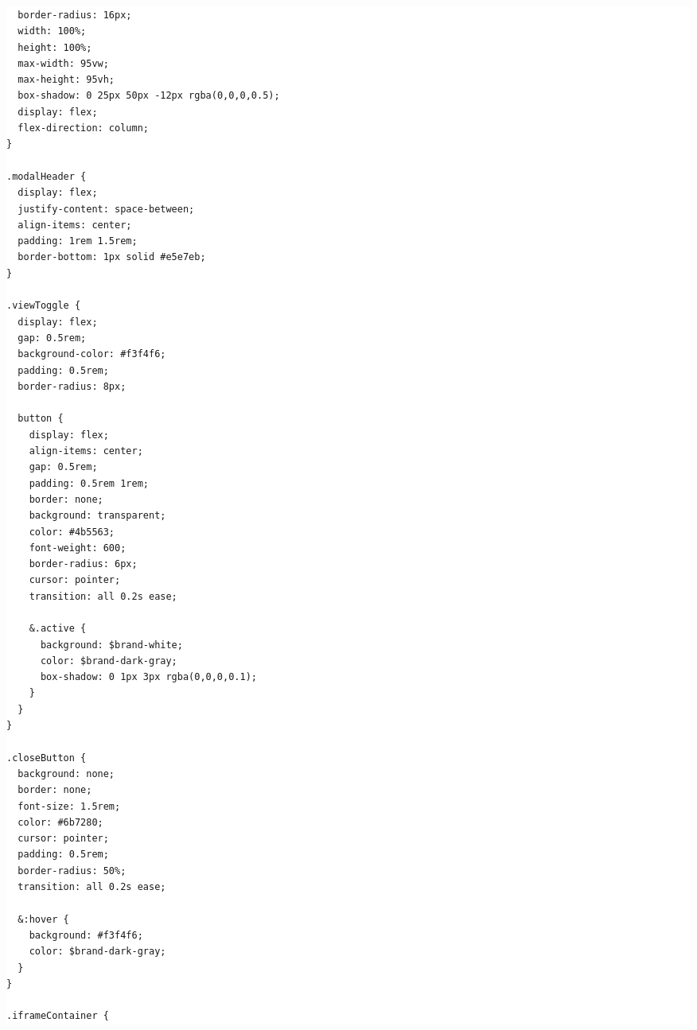 ```
  border-radius: 16px;
  width: 100%;
  height: 100%;
  max-width: 95vw;
  max-height: 95vh;
  box-shadow: 0 25px 50px -12px rgba(0,0,0,0.5);
  display: flex;
  flex-direction: column;
}

.modalHeader {
  display: flex;
  justify-content: space-between;
  align-items: center;
  padding: 1rem 1.5rem;
  border-bottom: 1px solid #e5e7eb;
}

.viewToggle {
  display: flex;
  gap: 0.5rem;
  background-color: #f3f4f6;
  padding: 0.5rem;
  border-radius: 8px;

  button {
    display: flex;
    align-items: center;
    gap: 0.5rem;
    padding: 0.5rem 1rem;
    border: none;
    background: transparent;
    color: #4b5563;
    font-weight: 600;
    border-radius: 6px;
    cursor: pointer;
    transition: all 0.2s ease;

    &.active {
      background: $brand-white;
      color: $brand-dark-gray;
      box-shadow: 0 1px 3px rgba(0,0,0,0.1);
    }
  }
}

.closeButton {
  background: none;
  border: none;
  font-size: 1.5rem;
  color: #6b7280;
  cursor: pointer;
  padding: 0.5rem;
  border-radius: 50%;
  transition: all 0.2s ease;

  &:hover {
    background: #f3f4f6;
    color: $brand-dark-gray;
  }
}

.iframeContainer {
```